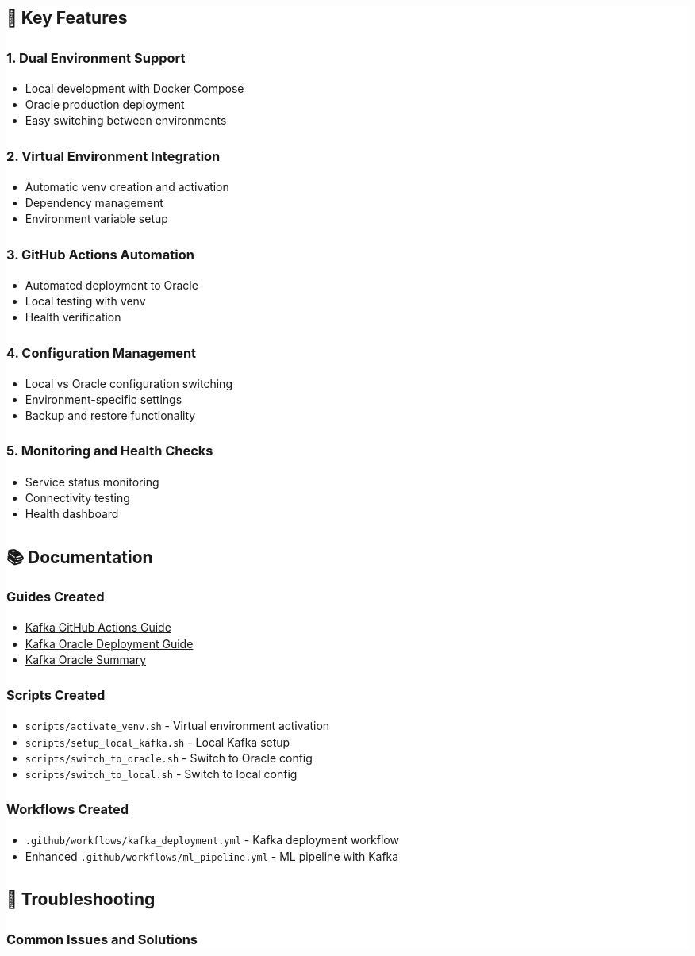 ## 🎯 Key Features

### 1. **Dual Environment Support**
- Local development with Docker Compose
- Oracle production deployment
- Easy switching between environments

### 2. **Virtual Environment Integration**
- Automatic venv creation and activation
- Dependency management
- Environment variable setup

### 3. **GitHub Actions Automation**
- Automated deployment to Oracle
- Local testing with venv
- Health verification

### 4. **Configuration Management**
- Local vs Oracle configuration switching
- Environment-specific settings
- Backup and restore functionality

### 5. **Monitoring and Health Checks**
- Service status monitoring
- Connectivity testing
- Health dashboard

## 📚 Documentation

### Guides Created
- [Kafka GitHub Actions Guide](KAFKA_GITHUB_ACTIONS_GUIDE.md)
- [Kafka Oracle Deployment Guide](ORACLE_KAFKA_DEPLOYMENT_GUIDE.md)
- [Kafka Oracle Summary](KAFKA_ORACLE_SUMMARY.md)

### Scripts Created
- `scripts/activate_venv.sh` - Virtual environment activation
- `scripts/setup_local_kafka.sh` - Local Kafka setup
- `scripts/switch_to_oracle.sh` - Switch to Oracle config
- `scripts/switch_to_local.sh` - Switch to local config

### Workflows Created
- `.github/workflows/kafka_deployment.yml` - Kafka deployment workflow
- Enhanced `.github/workflows/ml_pipeline.yml` - ML pipeline with Kafka

## 🚨 Troubleshooting

### Common Issues and Solutions
